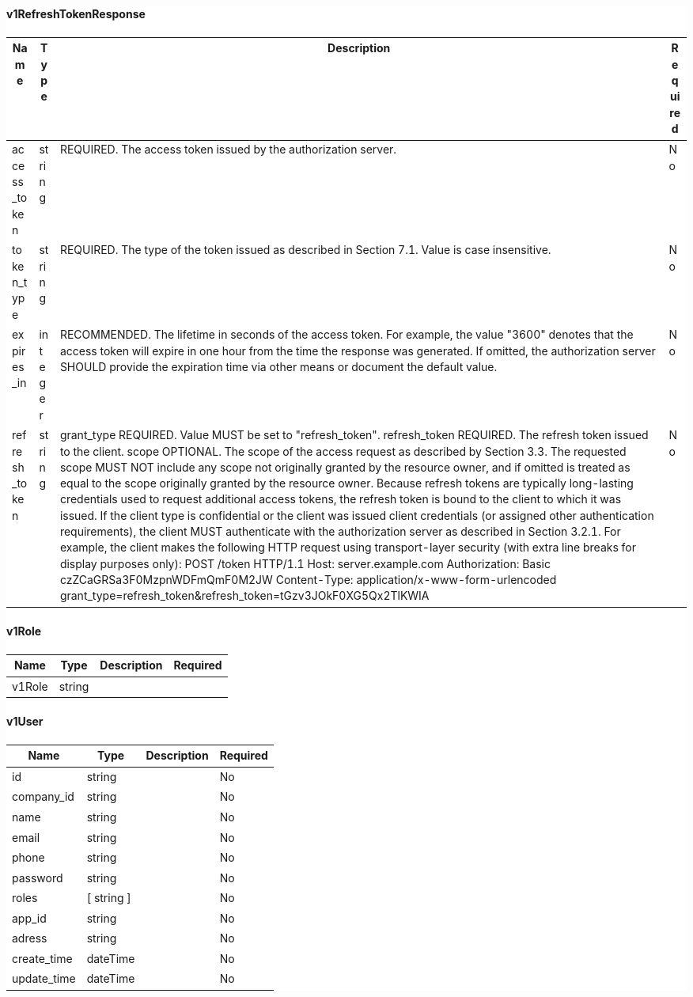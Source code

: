 #### v1RefreshTokenResponse

| Name | Type | Description | Required |
| ---- | ---- | ----------- | -------- |
| access_token | string | REQUIRED.  The access token issued by the authorization server. | No |
| token_type | string | REQUIRED.  The type of the token issued as described in Section 7.1.  Value is case insensitive. | No |
| expires_in | integer | RECOMMENDED.  The lifetime in seconds of the access token.  For example, the value "3600" denotes that the access token will expire in one hour from the time the response was generated. If omitted, the authorization server SHOULD provide the expiration time via other means or document the default value. | No |
| refresh_token | string | grant_type REQUIRED.  Value MUST be set to "refresh_token".  refresh_token REQUIRED.  The refresh token issued to the client.  scope OPTIONAL.  The scope of the access request as described by Section 3.3.  The requested scope MUST NOT include any scope not originally granted by the resource owner, and if omitted is treated as equal to the scope originally granted by the resource owner.  Because refresh tokens are typically long-lasting credentials used to request additional access tokens, the refresh token is bound to the client to which it was issued.  If the client type is confidential or the client was issued client credentials (or assigned other authentication requirements), the client MUST authenticate with the authorization server as described in Section 3.2.1.  For example, the client makes the following HTTP request using transport-layer security (with extra line breaks for display purposes only):  POST /token HTTP/1.1 Host: server.example.com Authorization: Basic czZCaGRSa3F0MzpnWDFmQmF0M2JW Content-Type: application/x-www-form-urlencoded  grant_type=refresh_token&refresh_token=tGzv3JOkF0XG5Qx2TlKWIA | No |

#### v1Role

| Name | Type | Description | Required |
| ---- | ---- | ----------- | -------- |
| v1Role | string |  |  |

#### v1User

| Name | Type | Description | Required |
| ---- | ---- | ----------- | -------- |
| id | string |  | No |
| company_id | string |  | No |
| name | string |  | No |
| email | string |  | No |
| phone | string |  | No |
| password | string |  | No |
| roles | [ string ] |  | No |
| app_id | string |  | No |
| adress | string |  | No |
| create_time | dateTime |  | No |
| update_time | dateTime |  | No |